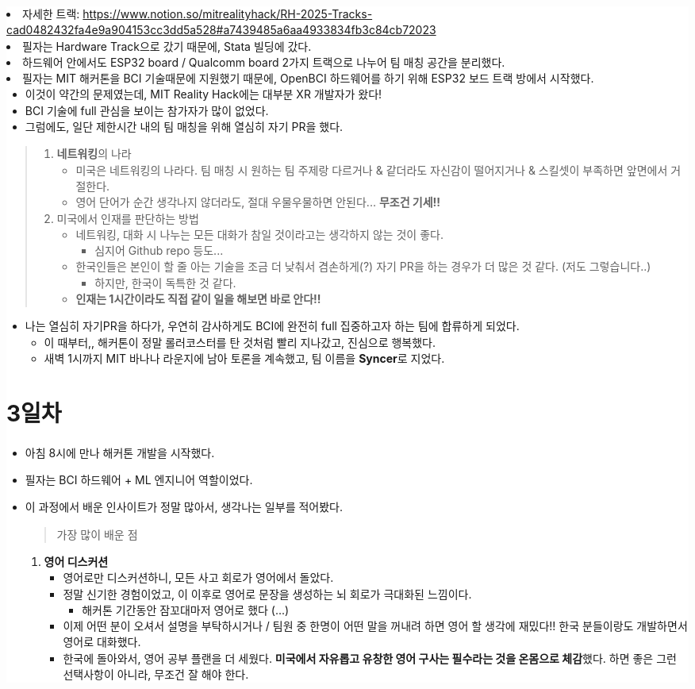 <li>자세한 트랙: <a href="https://www.notion.so/mitrealityhack/RH-2025-Tracks-cad0482432fa4e9a904153cc3dd5a528#a7439485a6aa4933834fb3c84cb72023">https://www.notion.so/mitrealityhack/RH-2025-Tracks-cad0482432fa4e9a904153cc3dd5a528#a7439485a6aa4933834fb3c84cb72023</a></li>
<li>필자는 Hardware Track으로 갔기 때문에, Stata 빌딩에 갔다.</li>
<li>하드웨어 안에서도 ESP32 board / Qualcomm board 2가지 트랙으로 나누어 팀 매칭 공간을 분리했다.</li>
<li>필자는 MIT 해커톤을 BCI 기술때문에 지원했기 때문에, OpenBCI 하드웨어를 하기 위해 ESP32 보드 트랙 방에서 시작했다.<ul>
<li>이것이 약간의 문제였는데, MIT Reality Hack에는 대부분 XR 개발자가 왔다!</li>
<li>BCI 기술에 full 관심을 보이는 참가자가 많이 없었다.</li>
<li>그럼에도, 일단 제한시간 내의 팀 매칭을 위해 열심히 자기 PR을 했다.</li>
</ul>
</li>
</ul>
</li>
</ul>
<blockquote>
<ol>
<li><strong>네트워킹</strong>의 나라<ul>
<li>미국은 네트워킹의 나라다. 팀 매칭 시 원하는 팀 주제랑 다르거나 &amp; 같더라도 자신감이 떨어지거나 &amp; 스킬셋이 부족하면 앞면에서 거절한다.</li>
<li>영어 단어가 순간 생각나지 않더라도, 절대 우물우물하면 안된다... <strong>무조건 기세!!</strong></li>
</ul>
</li>
<li>미국에서 인재를 판단하는 방법<ul>
<li>네트워킹, 대화 시 나누는 모든 대화가 참일 것이라고는 생각하지 않는 것이 좋다.<ul>
<li>심지어 Github repo 등도...</li>
</ul>
</li>
<li>한국인들은 본인이 할 줄 아는 기술을 조금 더 낮춰서 겸손하게(?) 자기 PR을 하는 경우가 더 많은 것 같다. (저도 그렇습니다..)<ul>
<li>하지만, 한국이 독특한 것 같다.</li>
</ul>
</li>
<li><strong>인재는 1시간이라도 직접 같이 일을 해보면 바로 안다!!</strong></li>
</ul>
</li>
</ol>
</blockquote>
<ul>
<li>나는 열심히 자기PR을 하다가, 우연히 감사하게도 BCI에 완전히 full 집중하고자 하는 팀에 합류하게 되었다.<ul>
<li>이 때부터,, 해커톤이 정말 롤러코스터를 탄 것처럼 빨리 지나갔고, 진심으로 행복했다.</li>
<li>새벽 1시까지 MIT 바나나 라운지에 남아 토론을 계속했고, 팀 이름을 <strong>Syncer</strong>로 지었다.</li>
</ul>
</li>
</ul>
<h1 id="3일차">3일차</h1>
<ul>
<li><p>아침 8시에 만나 해커톤 개발을 시작했다.</p>
</li>
<li><p>필자는 BCI 하드웨어 + ML 엔지니어 역할이었다.</p>
</li>
<li><p>이 과정에서 배운 인사이트가 정말 많아서, 생각나는 일부를 적어봤다.</p>
<blockquote>
<p>가장 많이 배운 점</p>
</blockquote>
<ol>
<li><strong>영어 디스커션</strong><ul>
<li>영어로만 디스커션하니, 모든 사고 회로가 영어에서 돌았다.</li>
<li>정말 신기한 경험이었고, 이 이후로 영어로 문장을 생성하는 뇌 회로가 극대화된 느낌이다.<ul>
<li>해커톤 기간동안 잠꼬대마저 영어로 했다 (...)</li>
</ul>
</li>
<li>이제 어떤 분이 오셔서 설명을 부탁하시거나 / 팀원 중 한명이 어떤 말을 꺼내려 하면 영어 할 생각에 재밌다!! 한국 분들이랑도 개발하면서 영어로 대화했다.</li>
<li>한국에 돌아와서, 영어 공부 플랜을 더 세웠다. <strong>미국에서 자유롭고 유창한 영어 구사는 필수라는 것을 온몸으로 체감</strong>했다. 하면 좋은 그런 선택사항이 아니라, 무조건 잘 해야 한다.</li>
</ul>
</li>